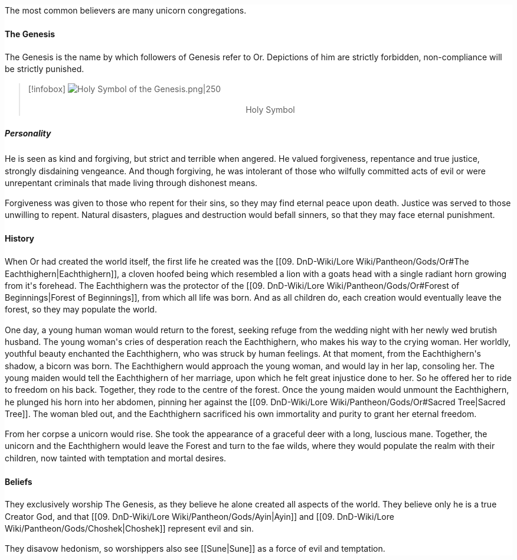 The most common believers are many unicorn congregations.

#### The Genesis
The Genesis is the name by which followers of Genesis refer to Or.
Depictions of him are strictly forbidden, non-compliance will be strictly punished. 

>[!infobox]
>![Holy Symbol of the Genesis.png|250](/img/user/z_Assets/Holy%20Symbol%20of%20the%20Genesis.png)
> <center>Holy Symbol</center>
##### Personality
He is seen as kind and forgiving, but strict and terrible when angered. He valued forgiveness, repentance and true justice, strongly disdaining vengeance.  And though forgiving, he was intolerant of those who wilfully committed acts of evil or were unrepentant criminals that made living through dishonest means.  

Forgiveness was given to those who repent for their sins, so they may find eternal peace upon death. 
Justice was served to those unwilling to repent. Natural disasters, plagues and destruction would befall sinners, so that they may face eternal punishment.

#### History 
When Or had created the world itself, the first life he created was the [[09. DnD-Wiki/Lore Wiki/Pantheon/Gods/Or#The Eachthighern\|Eachthighern]], a cloven hoofed being which resembled a lion with a goats head with a single radiant horn growing from it's forehead. The Eachthighern was the protector of the [[09. DnD-Wiki/Lore Wiki/Pantheon/Gods/Or#Forest of Beginnings\|Forest of Beginnings]], from which all life was born. 
And as all children do, each creation would eventually leave the forest, so they may populate the world.

One day, a young human woman would return to the forest, seeking refuge from the wedding night with her newly wed brutish husband. 
The young woman's cries of desperation reach the Eachthighern, who makes his way to the crying woman. Her worldly, youthful beauty enchanted the Eachthighern, who was struck by human feelings. 
At that moment, from the Eachthighern's shadow, a bicorn was born. 
The Eachthighern would approach the young woman, and would lay in her lap, consoling her. The young maiden would tell the Eachthighern of her marriage, upon which he felt great injustice done to her. So he offered her to ride to freedom on his back.
Together, they rode to the centre of the forest.
Once the young maiden would unmount the Eachthighern, he plunged his horn into her abdomen, pinning her against the [[09. DnD-Wiki/Lore Wiki/Pantheon/Gods/Or#Sacred Tree\|Sacred Tree]]. The woman bled out, and the Eachthighern sacrificed his own immortality and purity to grant her eternal freedom. 

From her corpse a unicorn would rise. She took the appearance of a graceful deer with a long, luscious mane. 
Together, the unicorn and the Eachthighern would leave the Forest and turn to the fae wilds, where they would populate the realm with their children, now tainted with temptation and mortal desires. 

#### Beliefs
They exclusively worship The Genesis, as they believe he alone created all aspects of the world. They believe only he is a true Creator God, and that [[09. DnD-Wiki/Lore Wiki/Pantheon/Gods/Ayin\|Ayin]] and [[09. DnD-Wiki/Lore Wiki/Pantheon/Gods/Choshek\|Choshek]] represent evil and sin. 

They disavow hedonism, so worshippers also see [[Sune\|Sune]] as a force of evil and temptation. 
